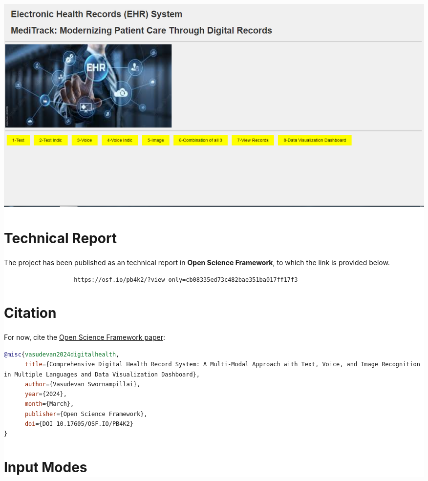  ![Screenshot](main_page.png)

# Technical Report

The project has been published as an technical report in **Open Science Framework**, to which the link is provided below.  
        
                        https://osf.io/pb4k2/?view_only=cb08335ed73c482bae351ba017ff17f3

# Citation

For now, cite the [Open Science Framework paper](https://osf.io/pb4k2/?view_only=cb08335ed73c482bae351ba017ff17f3):

```bibtex
@misc{vasudevan2024digitalhealth,
      title={Comprehensive Digital Health Record System: A Multi-Modal Approach with Text, Voice, and Image Recognition in Multiple Languages and Data Visualization Dashboard}, 
      author={Vasudevan Swornampillai},
      year={2024},
      month={March},
      publisher={Open Science Framework},
      doi={DOI 10.17605/OSF.IO/PB4K2}
}
```


# Input Modes
